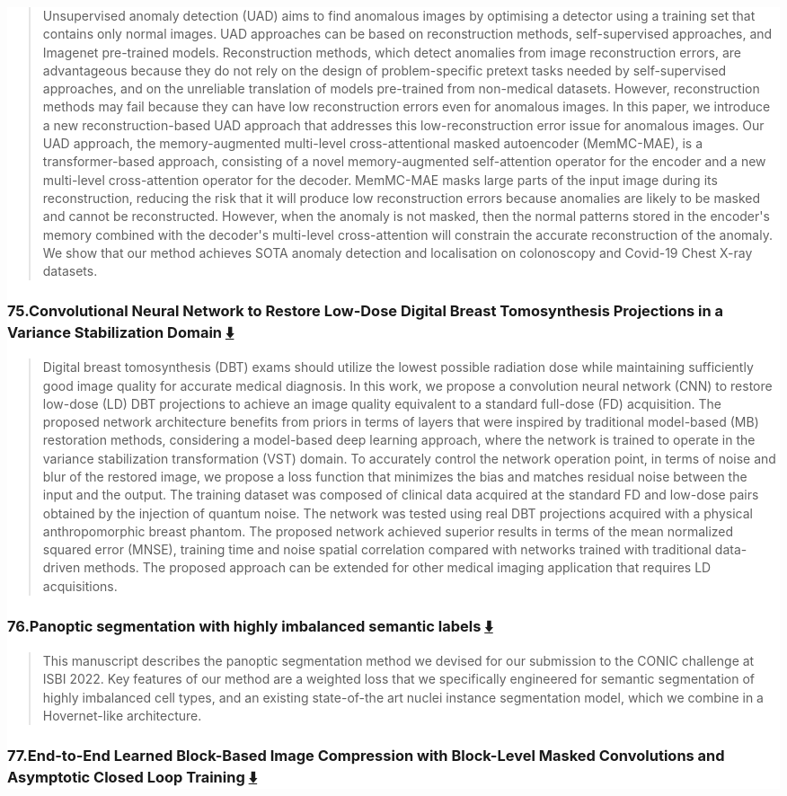 >  Unsupervised anomaly detection (UAD) aims to find anomalous images by optimising a detector using a training set that contains only normal images. UAD approaches can be based on reconstruction methods, self-supervised approaches, and Imagenet pre-trained models. Reconstruction methods, which detect anomalies from image reconstruction errors, are advantageous because they do not rely on the design of problem-specific pretext tasks needed by self-supervised approaches, and on the unreliable translation of models pre-trained from non-medical datasets. However, reconstruction methods may fail because they can have low reconstruction errors even for anomalous images. In this paper, we introduce a new reconstruction-based UAD approach that addresses this low-reconstruction error issue for anomalous images. Our UAD approach, the memory-augmented multi-level cross-attentional masked autoencoder (MemMC-MAE), is a transformer-based approach, consisting of a novel memory-augmented self-attention operator for the encoder and a new multi-level cross-attention operator for the decoder. MemMC-MAE masks large parts of the input image during its reconstruction, reducing the risk that it will produce low reconstruction errors because anomalies are likely to be masked and cannot be reconstructed. However, when the anomaly is not masked, then the normal patterns stored in the encoder's memory combined with the decoder's multi-level cross-attention will constrain the accurate reconstruction of the anomaly. We show that our method achieves SOTA anomaly detection and localisation on colonoscopy and Covid-19 Chest X-ray datasets.      
### 75.Convolutional Neural Network to Restore Low-Dose Digital Breast Tomosynthesis Projections in a Variance Stabilization Domain  [ :arrow_down: ](https://arxiv.org/pdf/2203.11722.pdf)
>  Digital breast tomosynthesis (DBT) exams should utilize the lowest possible radiation dose while maintaining sufficiently good image quality for accurate medical diagnosis. In this work, we propose a convolution neural network (CNN) to restore low-dose (LD) DBT projections to achieve an image quality equivalent to a standard full-dose (FD) acquisition. The proposed network architecture benefits from priors in terms of layers that were inspired by traditional model-based (MB) restoration methods, considering a model-based deep learning approach, where the network is trained to operate in the variance stabilization transformation (VST) domain. To accurately control the network operation point, in terms of noise and blur of the restored image, we propose a loss function that minimizes the bias and matches residual noise between the input and the output. The training dataset was composed of clinical data acquired at the standard FD and low-dose pairs obtained by the injection of quantum noise. The network was tested using real DBT projections acquired with a physical anthropomorphic breast phantom. The proposed network achieved superior results in terms of the mean normalized squared error (MNSE), training time and noise spatial correlation compared with networks trained with traditional data-driven methods. The proposed approach can be extended for other medical imaging application that requires LD acquisitions.      
### 76.Panoptic segmentation with highly imbalanced semantic labels  [ :arrow_down: ](https://arxiv.org/pdf/2203.11692.pdf)
>  This manuscript describes the panoptic segmentation method we devised for our submission to the CONIC challenge at ISBI 2022. Key features of our method are a weighted loss that we specifically engineered for semantic segmentation of highly imbalanced cell types, and an existing state-of-the art nuclei instance segmentation model, which we combine in a Hovernet-like architecture.      
### 77.End-to-End Learned Block-Based Image Compression with Block-Level Masked Convolutions and Asymptotic Closed Loop Training  [ :arrow_down: ](https://arxiv.org/pdf/2203.11686.pdf)